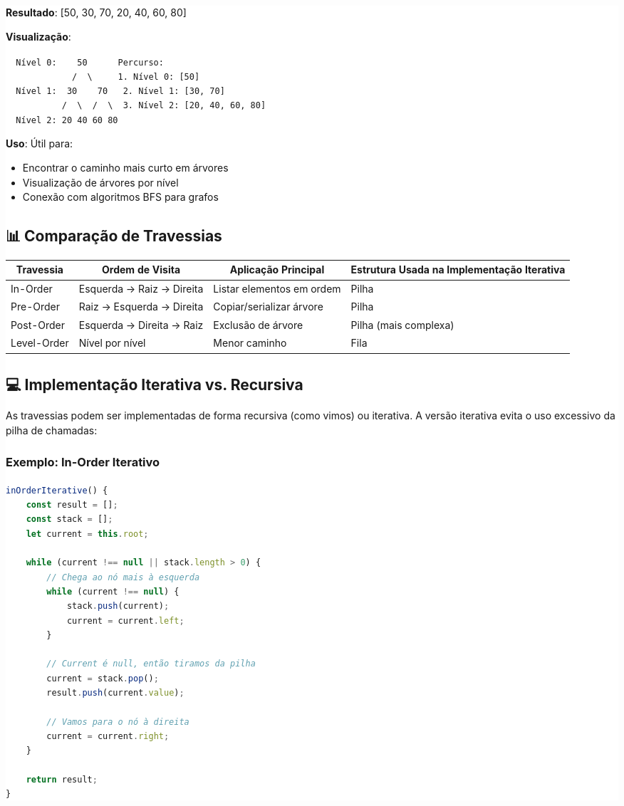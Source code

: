 **Resultado**: [50, 30, 70, 20, 40, 60, 80]

**Visualização**:
```
  Nível 0:    50      Percurso:
             /  \     1. Nível 0: [50]
  Nível 1:  30    70   2. Nível 1: [30, 70]
           /  \  /  \  3. Nível 2: [20, 40, 60, 80]
  Nível 2: 20 40 60 80
```

**Uso**: Útil para:
- Encontrar o caminho mais curto em árvores
- Visualização de árvores por nível
- Conexão com algoritmos BFS para grafos

## 📊 Comparação de Travessias

| Travessia | Ordem de Visita | Aplicação Principal | Estrutura Usada na Implementação Iterativa |
|-----------|----------------|-------------------|--------------------------------------------|
| In-Order | Esquerda → Raiz → Direita | Listar elementos em ordem | Pilha |
| Pre-Order | Raiz → Esquerda → Direita | Copiar/serializar árvore | Pilha |
| Post-Order | Esquerda → Direita → Raiz | Exclusão de árvore | Pilha (mais complexa) |
| Level-Order | Nível por nível | Menor caminho | Fila |

## 💻 Implementação Iterativa vs. Recursiva

As travessias podem ser implementadas de forma recursiva (como vimos) ou iterativa. A versão iterativa evita o uso excessivo da pilha de chamadas:

### Exemplo: In-Order Iterativo

```javascript
inOrderIterative() {
    const result = [];
    const stack = [];
    let current = this.root;
    
    while (current !== null || stack.length > 0) {
        // Chega ao nó mais à esquerda
        while (current !== null) {
            stack.push(current);
            current = current.left;
        }
        
        // Current é null, então tiramos da pilha
        current = stack.pop();
        result.push(current.value);
        
        // Vamos para o nó à direita
        current = current.right;
    }
    
    return result;
}
```

